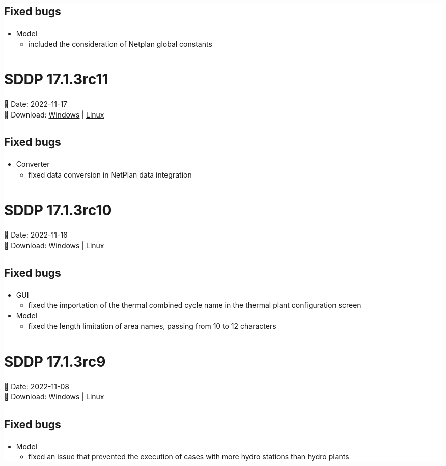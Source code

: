 ## Fixed bugs

* Model
  * included the consideration of Netplan global constants


# SDDP 17.1.3rc11

📅 Date: 2022-11-17<br>
🔗 Download:
[Windows](https://www.psr-inc.com/app/link/?t=d&f=sddp-17.1.3rc11-setup.zip)
\|
[Linux](https://www.psr-inc.com/app/link/?t=d&f=sddp-17.1.3rc11-setup-linux.zip)

## Fixed bugs

* Converter
  * fixed data conversion in NetPlan data integration


# SDDP 17.1.3rc10

📅 Date: 2022-11-16<br>
🔗 Download:
[Windows](https://www.psr-inc.com/app/link/?t=d&f=sddp-17.1.3rc10-setup.zip)
\|
[Linux](https://www.psr-inc.com/app/link/?t=d&f=sddp-17.1.3rc10-setup-linux.zip)

## Fixed bugs

* GUI
  * fixed the importation of the thermal combined cycle name in the thermal plant
    configuration screen
* Model
  * fixed the length limitation of area names, passing from 10 to 12 characters


# SDDP 17.1.3rc9

📅 Date: 2022-11-08<br>
🔗 Download:
[Windows](https://www.psr-inc.com/app/link/?t=d&f=sddp-17.1.3rc9-setup.zip)
\|
[Linux](https://www.psr-inc.com/app/link/?t=d&f=sddp-17.1.3rc9-setup-linux.zip)

## Fixed bugs

* Model
  * fixed an issue that prevented the execution of cases with more hydro stations
    than hydro plants
